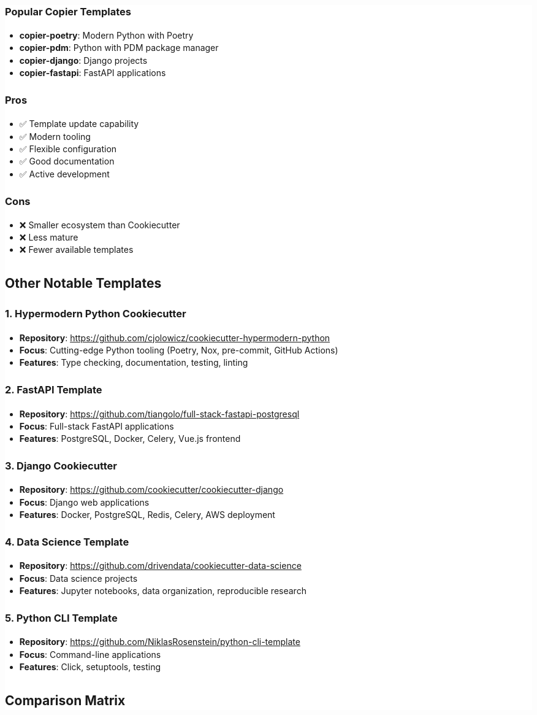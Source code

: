 ### Popular Copier Templates

- **copier-poetry**: Modern Python with Poetry
- **copier-pdm**: Python with PDM package manager
- **copier-django**: Django projects
- **copier-fastapi**: FastAPI applications

### Pros

- ✅ Template update capability
- ✅ Modern tooling
- ✅ Flexible configuration
- ✅ Good documentation
- ✅ Active development

### Cons

- ❌ Smaller ecosystem than Cookiecutter
- ❌ Less mature
- ❌ Fewer available templates

## Other Notable Templates

### 1. **Hypermodern Python Cookiecutter**
- **Repository**: https://github.com/cjolowicz/cookiecutter-hypermodern-python
- **Focus**: Cutting-edge Python tooling (Poetry, Nox, pre-commit, GitHub Actions)
- **Features**: Type checking, documentation, testing, linting

### 2. **FastAPI Template**
- **Repository**: https://github.com/tiangolo/full-stack-fastapi-postgresql
- **Focus**: Full-stack FastAPI applications
- **Features**: PostgreSQL, Docker, Celery, Vue.js frontend

### 3. **Django Cookiecutter**
- **Repository**: https://github.com/cookiecutter/cookiecutter-django
- **Focus**: Django web applications
- **Features**: Docker, PostgreSQL, Redis, Celery, AWS deployment

### 4. **Data Science Template**
- **Repository**: https://github.com/drivendata/cookiecutter-data-science
- **Focus**: Data science projects
- **Features**: Jupyter notebooks, data organization, reproducible research

### 5. **Python CLI Template**
- **Repository**: https://github.com/NiklasRosenstein/python-cli-template
- **Focus**: Command-line applications
- **Features**: Click, setuptools, testing

## Comparison Matrix

